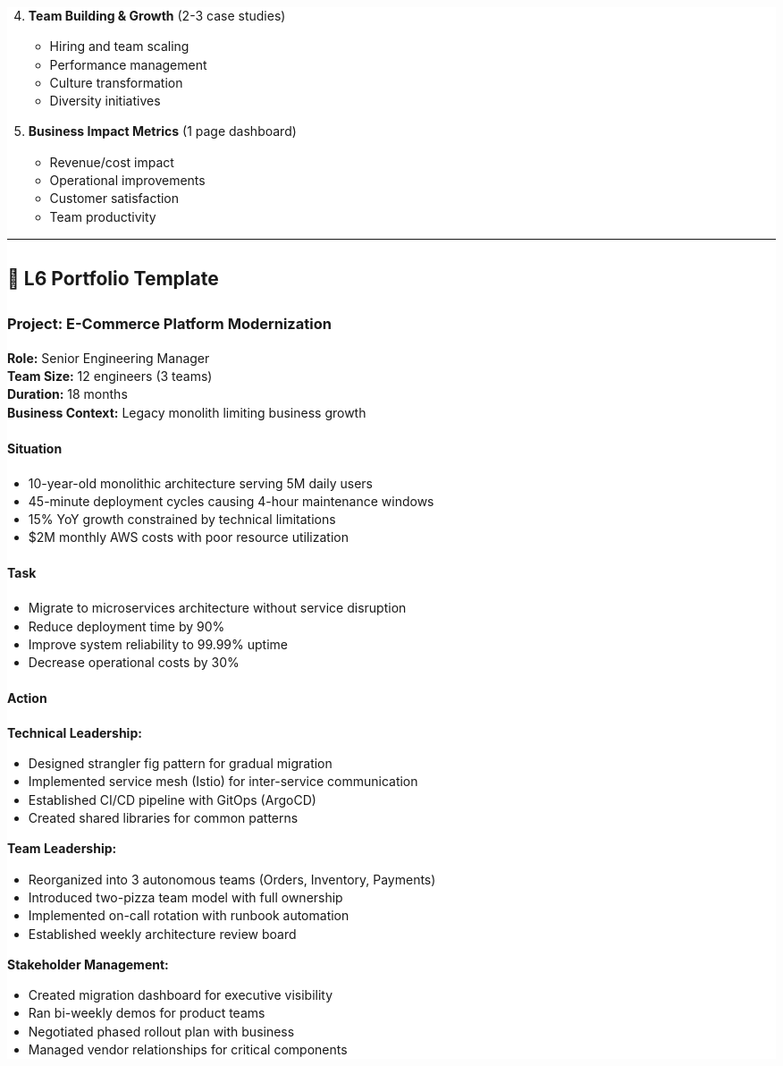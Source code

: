 4. **Team Building & Growth** (2-3 case studies)
   - Hiring and team scaling
   - Performance management
   - Culture transformation
   - Diversity initiatives

5. **Business Impact Metrics** (1 page dashboard)
   - Revenue/cost impact
   - Operational improvements
   - Customer satisfaction
   - Team productivity

---

## 🎯 L6 Portfolio Template

### Project: E-Commerce Platform Modernization

**Role:** Senior Engineering Manager  
**Team Size:** 12 engineers (3 teams)  
**Duration:** 18 months  
**Business Context:** Legacy monolith limiting business growth

#### Situation
- 10-year-old monolithic architecture serving 5M daily users
- 45-minute deployment cycles causing 4-hour maintenance windows
- 15% YoY growth constrained by technical limitations
- $2M monthly AWS costs with poor resource utilization

#### Task
- Migrate to microservices architecture without service disruption
- Reduce deployment time by 90%
- Improve system reliability to 99.99% uptime
- Decrease operational costs by 30%

#### Action
**Technical Leadership:**
- Designed strangler fig pattern for gradual migration
- Implemented service mesh (Istio) for inter-service communication
- Established CI/CD pipeline with GitOps (ArgoCD)
- Created shared libraries for common patterns

**Team Leadership:**
- Reorganized into 3 autonomous teams (Orders, Inventory, Payments)
- Introduced two-pizza team model with full ownership
- Implemented on-call rotation with runbook automation
- Established weekly architecture review board

**Stakeholder Management:**
- Created migration dashboard for executive visibility
- Ran bi-weekly demos for product teams
- Negotiated phased rollout plan with business
- Managed vendor relationships for critical components
